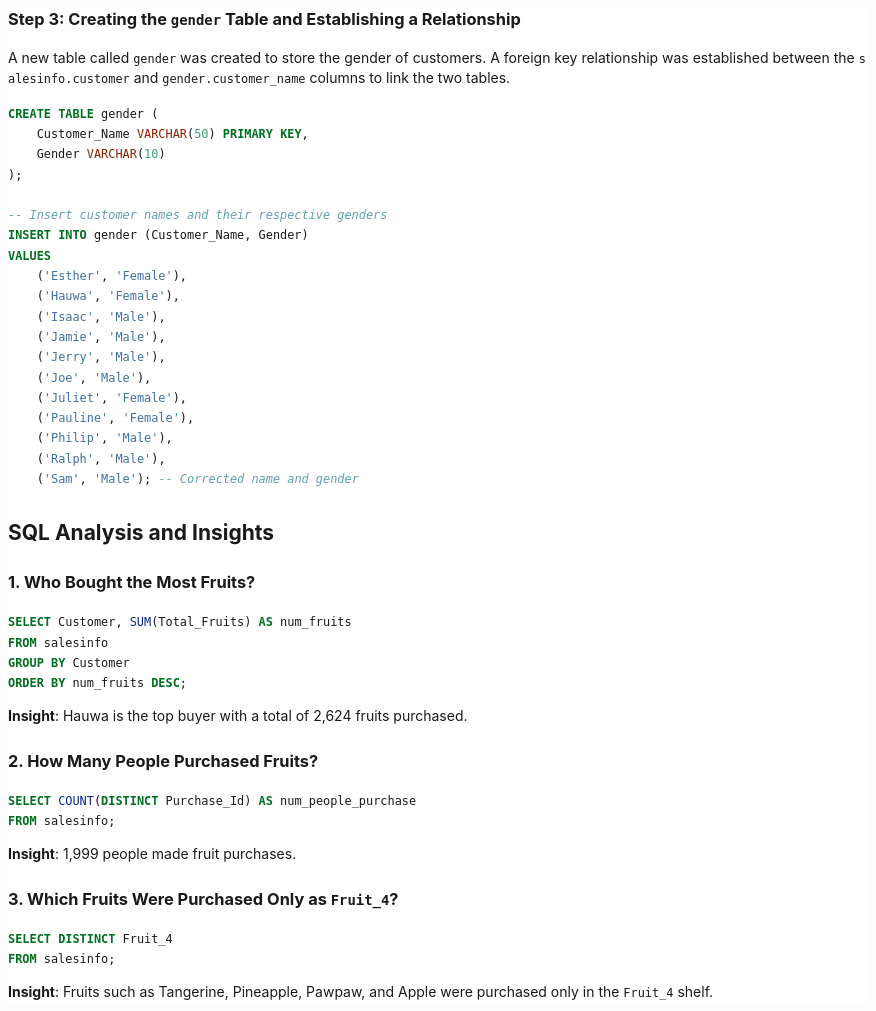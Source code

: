 ### Step 3: Creating the `gender` Table and Establishing a Relationship
A new table called `gender` was created to store the gender of customers. A foreign key relationship was established between the `salesinfo.customer` and `gender.customer_name` columns to link the two tables.

```sql
CREATE TABLE gender (
    Customer_Name VARCHAR(50) PRIMARY KEY,
    Gender VARCHAR(10)
);

-- Insert customer names and their respective genders
INSERT INTO gender (Customer_Name, Gender)
VALUES
    ('Esther', 'Female'),
    ('Hauwa', 'Female'),
    ('Isaac', 'Male'),
    ('Jamie', 'Male'),
    ('Jerry', 'Male'),
    ('Joe', 'Male'),
    ('Juliet', 'Female'),
    ('Pauline', 'Female'),
    ('Philip', 'Male'),
    ('Ralph', 'Male'),
    ('Sam', 'Male'); -- Corrected name and gender
```

## SQL Analysis and Insights

### 1. Who Bought the Most Fruits?
```sql
SELECT Customer, SUM(Total_Fruits) AS num_fruits
FROM salesinfo
GROUP BY Customer
ORDER BY num_fruits DESC;
```
**Insight**: Hauwa is the top buyer with a total of 2,624 fruits purchased.

### 2. How Many People Purchased Fruits?
```sql
SELECT COUNT(DISTINCT Purchase_Id) AS num_people_purchase
FROM salesinfo;
```
**Insight**: 1,999 people made fruit purchases.

### 3. Which Fruits Were Purchased Only as `Fruit_4`?
```sql
SELECT DISTINCT Fruit_4
FROM salesinfo;
```
**Insight**: Fruits such as Tangerine, Pineapple, Pawpaw, and Apple were purchased only in the `Fruit_4` shelf.
